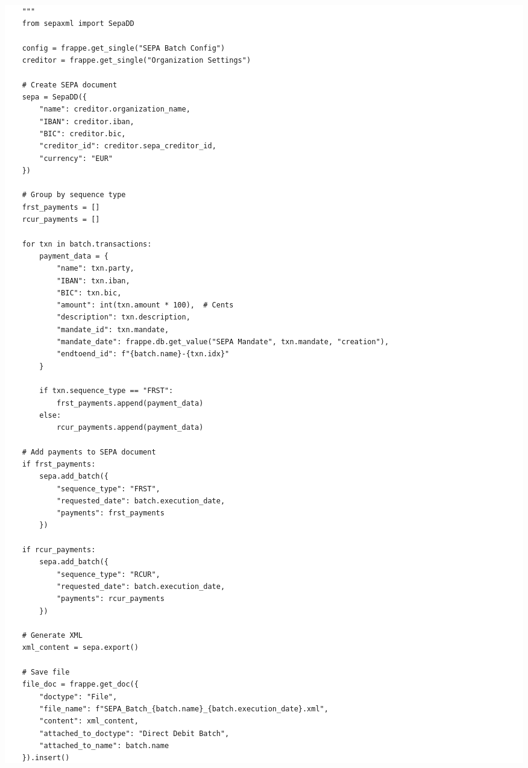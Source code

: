 ```
    """
    from sepaxml import SepaDD

    config = frappe.get_single("SEPA Batch Config")
    creditor = frappe.get_single("Organization Settings")

    # Create SEPA document
    sepa = SepaDD({
        "name": creditor.organization_name,
        "IBAN": creditor.iban,
        "BIC": creditor.bic,
        "creditor_id": creditor.sepa_creditor_id,
        "currency": "EUR"
    })

    # Group by sequence type
    frst_payments = []
    rcur_payments = []

    for txn in batch.transactions:
        payment_data = {
            "name": txn.party,
            "IBAN": txn.iban,
            "BIC": txn.bic,
            "amount": int(txn.amount * 100),  # Cents
            "description": txn.description,
            "mandate_id": txn.mandate,
            "mandate_date": frappe.db.get_value("SEPA Mandate", txn.mandate, "creation"),
            "endtoend_id": f"{batch.name}-{txn.idx}"
        }

        if txn.sequence_type == "FRST":
            frst_payments.append(payment_data)
        else:
            rcur_payments.append(payment_data)

    # Add payments to SEPA document
    if frst_payments:
        sepa.add_batch({
            "sequence_type": "FRST",
            "requested_date": batch.execution_date,
            "payments": frst_payments
        })

    if rcur_payments:
        sepa.add_batch({
            "sequence_type": "RCUR",
            "requested_date": batch.execution_date,
            "payments": rcur_payments
        })

    # Generate XML
    xml_content = sepa.export()

    # Save file
    file_doc = frappe.get_doc({
        "doctype": "File",
        "file_name": f"SEPA_Batch_{batch.name}_{batch.execution_date}.xml",
        "content": xml_content,
        "attached_to_doctype": "Direct Debit Batch",
        "attached_to_name": batch.name
    }).insert()

```